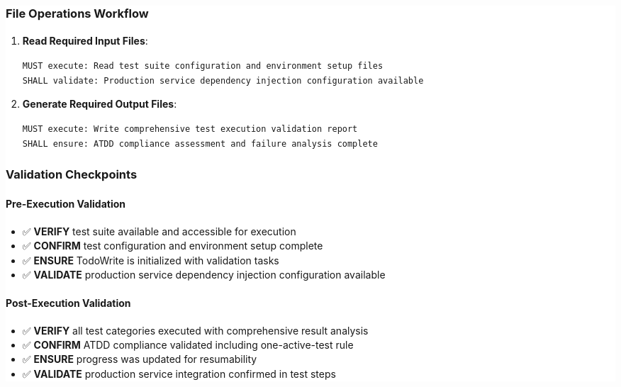 ### File Operations Workflow
1. **Read Required Input Files**:
   ```
   MUST execute: Read test suite configuration and environment setup files
   SHALL validate: Production service dependency injection configuration available
   ```
2. **Generate Required Output Files**:
   ```
   MUST execute: Write comprehensive test execution validation report
   SHALL ensure: ATDD compliance assessment and failure analysis complete
   ```

### Validation Checkpoints

#### Pre-Execution Validation
- ✅ **VERIFY** test suite available and accessible for execution
- ✅ **CONFIRM** test configuration and environment setup complete
- ✅ **ENSURE** TodoWrite is initialized with validation tasks
- ✅ **VALIDATE** production service dependency injection configuration available

#### Post-Execution Validation
- ✅ **VERIFY** all test categories executed with comprehensive result analysis
- ✅ **CONFIRM** ATDD compliance validated including one-active-test rule
- ✅ **ENSURE** progress was updated for resumability
- ✅ **VALIDATE** production service integration confirmed in test steps